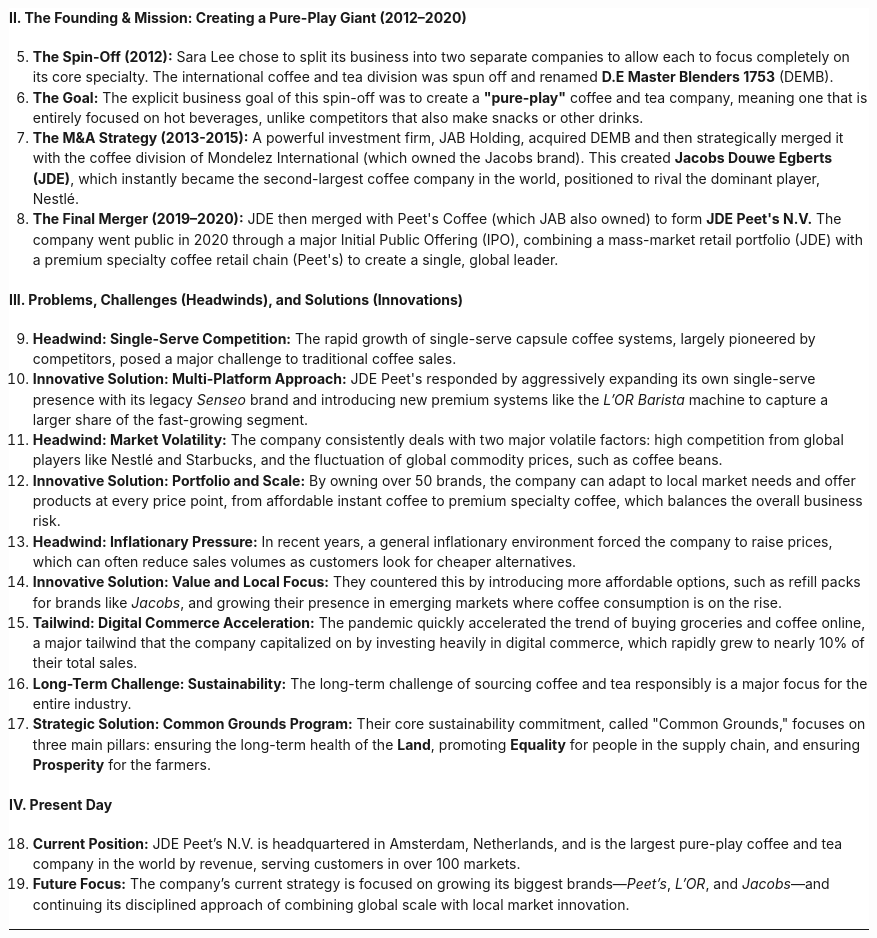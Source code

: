 #### **II. The Founding & Mission: Creating a Pure-Play Giant (2012–2020)**

5.  **The Spin-Off (2012):** Sara Lee chose to split its business into two separate companies to allow each to focus completely on its core specialty. The international coffee and tea division was spun off and renamed **D.E Master Blenders 1753** (DEMB).
6.  **The Goal:** The explicit business goal of this spin-off was to create a **"pure-play"** coffee and tea company, meaning one that is entirely focused on hot beverages, unlike competitors that also make snacks or other drinks.
7.  **The M&A Strategy (2013-2015):** A powerful investment firm, JAB Holding, acquired DEMB and then strategically merged it with the coffee division of Mondelez International (which owned the Jacobs brand). This created **Jacobs Douwe Egberts (JDE)**, which instantly became the second-largest coffee company in the world, positioned to rival the dominant player, Nestlé.
8.  **The Final Merger (2019–2020):** JDE then merged with Peet's Coffee (which JAB also owned) to form **JDE Peet's N.V.** The company went public in 2020 through a major Initial Public Offering (IPO), combining a mass-market retail portfolio (JDE) with a premium specialty coffee retail chain (Peet's) to create a single, global leader.

#### **III. Problems, Challenges (Headwinds), and Solutions (Innovations)**

9.  **Headwind: Single-Serve Competition:** The rapid growth of single-serve capsule coffee systems, largely pioneered by competitors, posed a major challenge to traditional coffee sales.
10. **Innovative Solution: Multi-Platform Approach:** JDE Peet's responded by aggressively expanding its own single-serve presence with its legacy *Senseo* brand and introducing new premium systems like the *L’OR Barista* machine to capture a larger share of the fast-growing segment.
11. **Headwind: Market Volatility:** The company consistently deals with two major volatile factors: high competition from global players like Nestlé and Starbucks, and the fluctuation of global commodity prices, such as coffee beans.
12. **Innovative Solution: Portfolio and Scale:** By owning over 50 brands, the company can adapt to local market needs and offer products at every price point, from affordable instant coffee to premium specialty coffee, which balances the overall business risk.
13. **Headwind: Inflationary Pressure:** In recent years, a general inflationary environment forced the company to raise prices, which can often reduce sales volumes as customers look for cheaper alternatives.
14. **Innovative Solution: Value and Local Focus:** They countered this by introducing more affordable options, such as refill packs for brands like *Jacobs*, and growing their presence in emerging markets where coffee consumption is on the rise.
15. **Tailwind: Digital Commerce Acceleration:** The pandemic quickly accelerated the trend of buying groceries and coffee online, a major tailwind that the company capitalized on by investing heavily in digital commerce, which rapidly grew to nearly 10% of their total sales.
16. **Long-Term Challenge: Sustainability:** The long-term challenge of sourcing coffee and tea responsibly is a major focus for the entire industry.
17. **Strategic Solution: Common Grounds Program:** Their core sustainability commitment, called "Common Grounds," focuses on three main pillars: ensuring the long-term health of the **Land**, promoting **Equality** for people in the supply chain, and ensuring **Prosperity** for the farmers.

#### **IV. Present Day**

18. **Current Position:** JDE Peet’s N.V. is headquartered in Amsterdam, Netherlands, and is the largest pure-play coffee and tea company in the world by revenue, serving customers in over 100 markets.
19. **Future Focus:** The company’s current strategy is focused on growing its biggest brands—*Peet’s*, *L’OR*, and *Jacobs*—and continuing its disciplined approach of combining global scale with local market innovation.

---